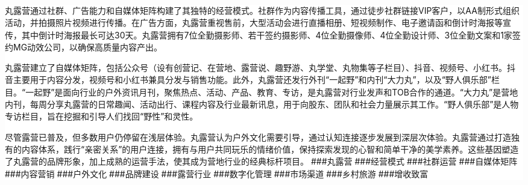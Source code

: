 丸露营通过社群、广告能力和自媒体矩阵构建了其独特的经营模式。社群作为内容传播工具，通过徒步社群链接VIP客户，以AA制形式组织活动，并拍摄照片视频进行传播。在广告方面，丸露营重视售前，大型活动会进行直播相册、短视频制作、电子邀请函和倒计时海报等宣传，其中倒计时海报最长可达30天。丸露营拥有7位全勤摄影师、若干签约摄影师、4位全勤摄像师、4位全勤设计师、3位全勤文案和1家签约MG动效公司，以确保高质量内容产出。

丸露营建立了自媒体矩阵，包括公众号（设有创营记、在营地、露营说、趣野游、丸学堂、丸物集等子栏目）、抖音、视频号、小红书。抖音主要用于内容分发，视频号和小红书兼具分发与销售功能。此外，丸露营还发行外刊“一起野”和内刊“大力丸”，以及“野人俱乐部”栏目。“一起野”是面向行业的户外资讯月刊，聚焦热点、活动、产品、教育、专访，是丸露营对行业发声和TOB合作的通道。“大力丸”是营地内刊，每周分享丸露营的日常趣闻、活动出行、课程内容及行业最新讯息，用于向股东、团队和社会力量展示其工作。“野人俱乐部”是人物专访栏目，旨在挖掘和引导人们找回“野性”和灵性。

尽管露营已普及，但多数用户仍停留在浅层体验。丸露营认为户外文化需要引导，通过认知连接逐步发展到深层次体验。丸露营通过打造独有的内容体系，践行“亲密关系”的用户连接，拥有与用户共同玩乐的情绪价值，保持探索发现的心智和简单干净的美学素养。这些基因塑造了丸露营的品牌形象，加上成熟的运营手法，使其成为营地行业的经典标杆项目。
###丸露营 ###经营模式 ###社群运营 ###自媒体矩阵 ###内容营销 ###户外文化 ###品牌建设 ###露营行业 ###数字化管理 ###市场渠道 ###乡村旅游 ###增收致富